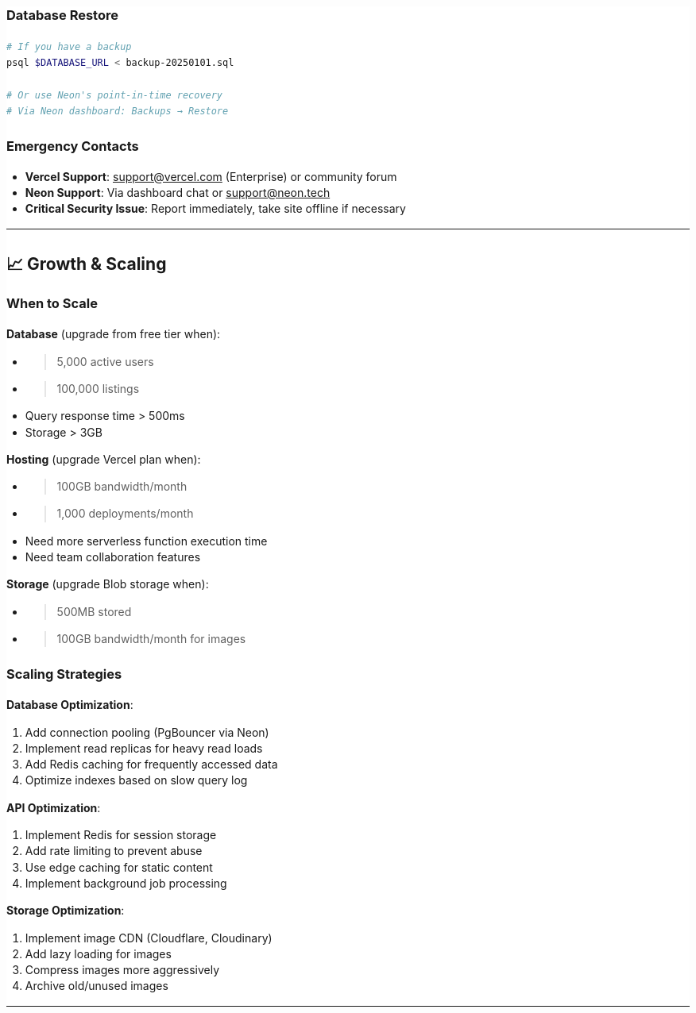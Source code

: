 ### Database Restore
```bash
# If you have a backup
psql $DATABASE_URL < backup-20250101.sql

# Or use Neon's point-in-time recovery
# Via Neon dashboard: Backups → Restore
```

### Emergency Contacts
- **Vercel Support**: support@vercel.com (Enterprise) or community forum
- **Neon Support**: Via dashboard chat or support@neon.tech
- **Critical Security Issue**: Report immediately, take site offline if necessary

---

## 📈 Growth & Scaling

### When to Scale

**Database** (upgrade from free tier when):
- > 5,000 active users
- > 100,000 listings
- Query response time > 500ms
- Storage > 3GB

**Hosting** (upgrade Vercel plan when):
- > 100GB bandwidth/month
- > 1,000 deployments/month
- Need more serverless function execution time
- Need team collaboration features

**Storage** (upgrade Blob storage when):
- > 500MB stored
- > 100GB bandwidth/month for images

### Scaling Strategies

**Database Optimization**:
1. Add connection pooling (PgBouncer via Neon)
2. Implement read replicas for heavy read loads
3. Add Redis caching for frequently accessed data
4. Optimize indexes based on slow query log

**API Optimization**:
1. Implement Redis for session storage
2. Add rate limiting to prevent abuse
3. Use edge caching for static content
4. Implement background job processing

**Storage Optimization**:
1. Implement image CDN (Cloudflare, Cloudinary)
2. Add lazy loading for images
3. Compress images more aggressively
4. Archive old/unused images

---